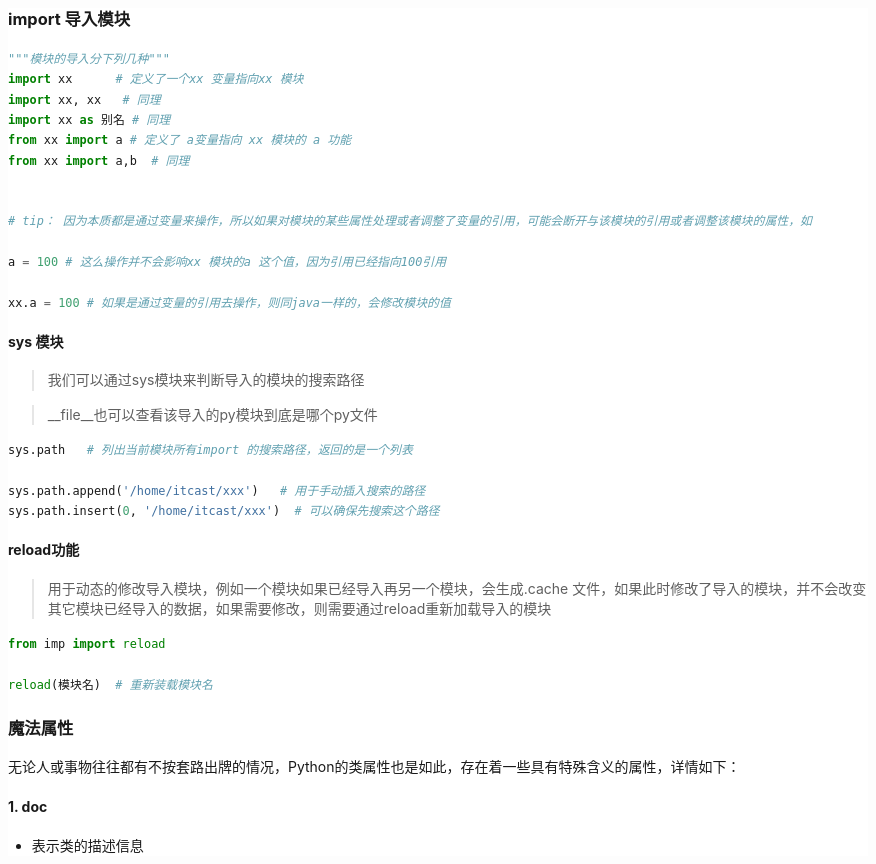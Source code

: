 



### import 导入模块

```python
"""模块的导入分下列几种"""
import xx      # 定义了一个xx 变量指向xx 模块
import xx, xx   # 同理
import xx as 别名 # 同理
from xx import a # 定义了 a变量指向 xx 模块的 a 功能
from xx import a,b  # 同理


# tip： 因为本质都是通过变量来操作，所以如果对模块的某些属性处理或者调整了变量的引用，可能会断开与该模块的引用或者调整该模块的属性，如

a = 100 # 这么操作并不会影响xx 模块的a 这个值，因为引用已经指向100引用

xx.a = 100 # 如果是通过变量的引用去操作，则同java一样的，会修改模块的值


```

#### sys 模块

> 我们可以通过sys模块来判断导入的模块的搜索路径

> \__file\__也可以查看该导入的py模块到底是哪个py文件

```python
sys.path   # 列出当前模块所有import 的搜索路径，返回的是一个列表

sys.path.append('/home/itcast/xxx')   # 用于手动插入搜索的路径
sys.path.insert(0, '/home/itcast/xxx')  # 可以确保先搜索这个路径
```

#### reload功能

> 用于动态的修改导入模块，例如一个模块如果已经导入再另一个模块，会生成.cache 文件，如果此时修改了导入的模块，并不会改变其它模块已经导入的数据，如果需要修改，则需要通过reload重新加载导入的模块

```python
from imp import reload

reload(模块名)  # 重新装载模块名
```



### 魔法属性

无论人或事物往往都有不按套路出牌的情况，Python的类属性也是如此，存在着一些具有特殊含义的属性，详情如下：

#### 1. __doc__

- 表示类的描述信息
